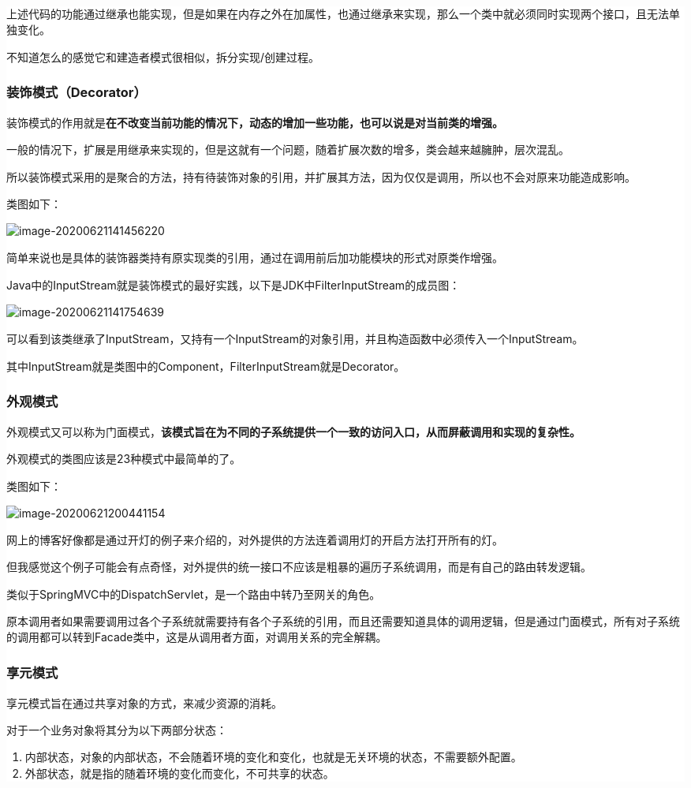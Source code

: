 上述代码的功能通过继承也能实现，但是如果在内存之外在加属性，也通过继承来实现，那么一个类中就必须同时实现两个接口，且无法单独变化。

不知道怎么的感觉它和建造者模式很相似，拆分实现/创建过程。





### 装饰模式（Decorator）

装饰模式的作用就是**在不改变当前功能的情况下，动态的增加一些功能，也可以说是对当前类的增强。**

一般的情况下，扩展是用继承来实现的，但是这就有一个问题，随着扩展次数的增多，类会越来越臃肿，层次混乱。

所以装饰模式采用的是聚合的方法，持有待装饰对象的引用，并扩展其方法，因为仅仅是调用，所以也不会对原来功能造成影响。

类图如下：

 ![image-20200621141456220](/home/chen/github/_java/pic/image-20200621141456220.png)

简单来说也是具体的装饰器类持有原实现类的引用，通过在调用前后加功能模块的形式对原类作增强。

Java中的InputStream就是装饰模式的最好实践，以下是JDK中FilterInputStream的成员图：

 ![image-20200621141754639](/home/chen/github/_java/pic/image-20200621141754639.png)

可以看到该类继承了InputStream，又持有一个InputStream的对象引用，并且构造函数中必须传入一个InputStream。

其中InputStream就是类图中的Component，FilterInputStream就是Decorator。



### 外观模式

外观模式又可以称为门面模式，**该模式旨在为不同的子系统提供一个一致的访问入口，从而屏蔽调用和实现的复杂性。**

外观模式的类图应该是23种模式中最简单的了。

类图如下：

 ![image-20200621200441154](/home/chen/github/_java/pic/image-20200621200441154.png)

网上的博客好像都是通过开灯的例子来介绍的，对外提供的方法连着调用灯的开启方法打开所有的灯。

但我感觉这个例子可能会有点奇怪，对外提供的统一接口不应该是粗暴的遍历子系统调用，而是有自己的路由转发逻辑。

类似于SpringMVC中的DispatchServlet，是一个路由中转乃至网关的角色。

原本调用者如果需要调用过各个子系统就需要持有各个子系统的引用，而且还需要知道具体的调用逻辑，但是通过门面模式，所有对子系统的调用都可以转到Facade类中，这是从调用者方面，对调用关系的完全解耦。





### 享元模式

享元模式旨在通过共享对象的方式，来减少资源的消耗。

对于一个业务对象将其分为以下两部分状态：

1. 内部状态，对象的内部状态，不会随着环境的变化和变化，也就是无关环境的状态，不需要额外配置。
2. 外部状态，就是指的随着环境的变化而变化，不可共享的状态。
